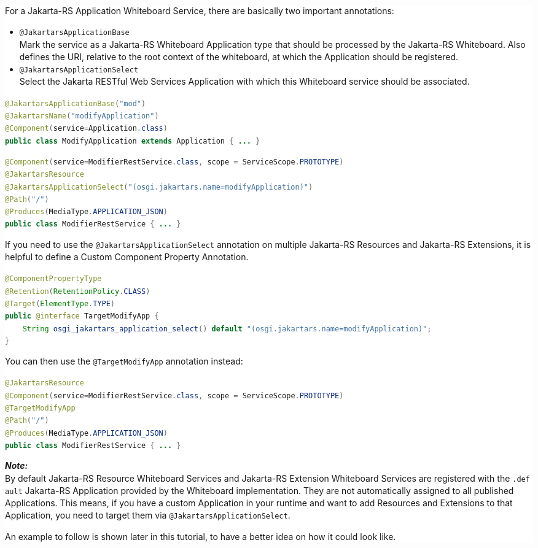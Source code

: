 For a Jakarta-RS Application Whiteboard Service, there are basically two important annotations:
- `@JakartarsApplicationBase`  
Mark the service as a Jakarta-RS Whiteboard Application type that should be processed by the Jakarta-RS Whiteboard. Also defines the URI, relative to the root context of the whiteboard, at which the Application should be registered.
- `@JakartarsApplicationSelect`  
Select the Jakarta RESTful Web Services Application with which this Whiteboard service should be associated.

```java
@JakartarsApplicationBase("mod")
@JakartarsName("modifyApplication")
@Component(service=Application.class)
public class ModifyApplication extends Application { ... }
```

```java
@Component(service=ModifierRestService.class, scope = ServiceScope.PROTOTYPE)
@JakartarsResource
@JakartarsApplicationSelect("(osgi.jakartars.name=modifyApplication)")
@Path("/")
@Produces(MediaType.APPLICATION_JSON)
public class ModifierRestService { ... }
```

If you need to use the `@JakartarsApplicationSelect` annotation on multiple Jakarta-RS Resources and Jakarta-RS Extensions, it is helpful to define a Custom Component Property Annotation.

```java
@ComponentPropertyType
@Retention(RetentionPolicy.CLASS)
@Target(ElementType.TYPE)
public @interface TargetModifyApp {
    String osgi_jakartars_application_select() default "(osgi.jakartars.name=modifyApplication)";
}
```

You can then use the `@TargetModifyApp` annotation instead:

```java
@JakartarsResource
@Component(service=ModifierRestService.class, scope = ServiceScope.PROTOTYPE)
@TargetModifyApp
@Path("/")
@Produces(MediaType.APPLICATION_JSON)
public class ModifierRestService { ... }
```

**_Note:_**  
By default Jakarta-RS Resource Whiteboard Services and Jakarta-RS Extension Whiteboard Services are registered with the `.default` Jakarta-RS Application provided by the Whiteboard implementation. They are not automatically assigned to all published Applications. This means, if you have a custom Application in your runtime and want to add Resources and Extensions to that Application, you need to target them via `@JakartarsApplicationSelect`.

An example to follow is shown later in this tutorial, to have a better idea on how it could look like.
